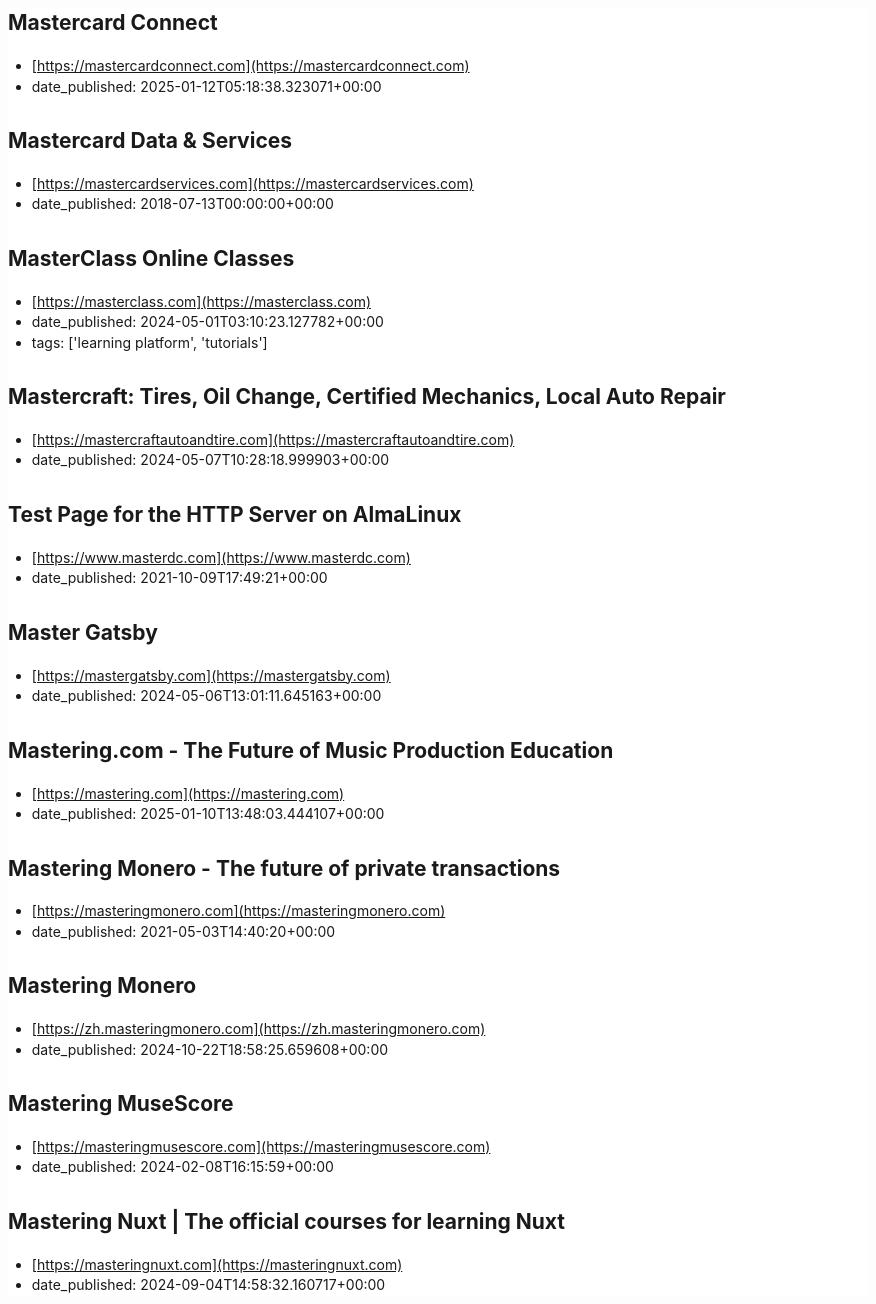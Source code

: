  ## Mastercard Connect
 - [https://mastercardconnect.com](https://mastercardconnect.com)
 - date_published: 2025-01-12T05:18:38.323071+00:00

 ## Mastercard Data & Services
 - [https://mastercardservices.com](https://mastercardservices.com)
 - date_published: 2018-07-13T00:00:00+00:00

 ## MasterClass Online Classes
 - [https://masterclass.com](https://masterclass.com)
 - date_published: 2024-05-01T03:10:23.127782+00:00
 - tags: ['learning platform', 'tutorials']

 ## Mastercraft: Tires, Oil Change, Certified Mechanics, Local Auto Repair
 - [https://mastercraftautoandtire.com](https://mastercraftautoandtire.com)
 - date_published: 2024-05-07T10:28:18.999903+00:00

 ## Test Page for the HTTP Server on AlmaLinux
 - [https://www.masterdc.com](https://www.masterdc.com)
 - date_published: 2021-10-09T17:49:21+00:00

 ## Master Gatsby
 - [https://mastergatsby.com](https://mastergatsby.com)
 - date_published: 2024-05-06T13:01:11.645163+00:00

 ## Mastering.com - The Future of Music Production Education
 - [https://mastering.com](https://mastering.com)
 - date_published: 2025-01-10T13:48:03.444107+00:00

 ## Mastering Monero - The future of private transactions
 - [https://masteringmonero.com](https://masteringmonero.com)
 - date_published: 2021-05-03T14:40:20+00:00

 ## Mastering Monero
 - [https://zh.masteringmonero.com](https://zh.masteringmonero.com)
 - date_published: 2024-10-22T18:58:25.659608+00:00

 ## Mastering MuseScore
 - [https://masteringmusescore.com](https://masteringmusescore.com)
 - date_published: 2024-02-08T16:15:59+00:00

 ## Mastering Nuxt | The official courses for learning Nuxt
 - [https://masteringnuxt.com](https://masteringnuxt.com)
 - date_published: 2024-09-04T14:58:32.160717+00:00
